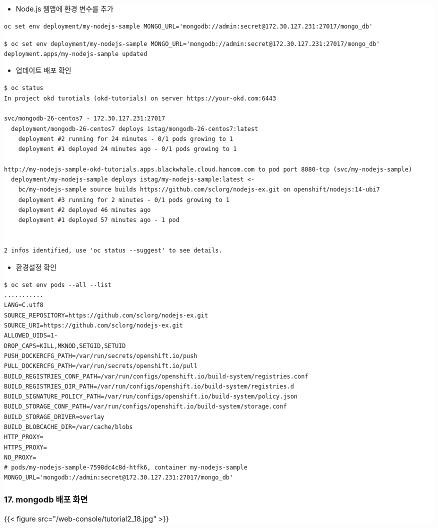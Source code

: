 - Node.js 웹앱에 환경 변수를 추가
```
oc set env deployment/my-nodejs-sample MONGO_URL='mongodb://admin:secret@172.30.127.231:27017/mongo_db'
```

```
$ oc set env deployment/my-nodejs-sample MONGO_URL='mongodb://admin:secret@172.30.127.231:27017/mongo_db'
deployment.apps/my-nodejs-sample updated
```

- 업데이트 배포 확인

```
$ oc status
In project okd turotials (okd-tutorials) on server https://your-okd.com:6443

svc/mongodb-26-centos7 - 172.30.127.231:27017
  deployment/mongodb-26-centos7 deploys istag/mongodb-26-centos7:latest
    deployment #2 running for 24 minutes - 0/1 pods growing to 1
    deployment #1 deployed 24 minutes ago - 0/1 pods growing to 1

http://my-nodejs-sample-okd-tutorials.apps.blackwhale.cloud.hancom.com to pod port 8080-tcp (svc/my-nodejs-sample)
  deployment/my-nodejs-sample deploys istag/my-nodejs-sample:latest <-
    bc/my-nodejs-sample source builds https://github.com/sclorg/nodejs-ex.git on openshift/nodejs:14-ubi7
    deployment #3 running for 2 minutes - 0/1 pods growing to 1
    deployment #2 deployed 46 minutes ago
    deployment #1 deployed 57 minutes ago - 1 pod


2 infos identified, use 'oc status --suggest' to see details.
```


- 환경설정 확인
```
$ oc set env pods --all --list
...........
LANG=C.utf8
SOURCE_REPOSITORY=https://github.com/sclorg/nodejs-ex.git
SOURCE_URI=https://github.com/sclorg/nodejs-ex.git
ALLOWED_UIDS=1-
DROP_CAPS=KILL,MKNOD,SETGID,SETUID
PUSH_DOCKERCFG_PATH=/var/run/secrets/openshift.io/push
PULL_DOCKERCFG_PATH=/var/run/secrets/openshift.io/pull
BUILD_REGISTRIES_CONF_PATH=/var/run/configs/openshift.io/build-system/registries.conf
BUILD_REGISTRIES_DIR_PATH=/var/run/configs/openshift.io/build-system/registries.d
BUILD_SIGNATURE_POLICY_PATH=/var/run/configs/openshift.io/build-system/policy.json
BUILD_STORAGE_CONF_PATH=/var/run/configs/openshift.io/build-system/storage.conf
BUILD_STORAGE_DRIVER=overlay
BUILD_BLOBCACHE_DIR=/var/cache/blobs
HTTP_PROXY=
HTTPS_PROXY=
NO_PROXY=
# pods/my-nodejs-sample-7598dc4c8d-htfk6, container my-nodejs-sample
MONGO_URL='mongodb://admin:secret@172.30.127.231:27017/mongo_db'
```

### 17. mongodb 배포 화면
{{< figure src="/web-console/tutorial2_18.jpg" >}}